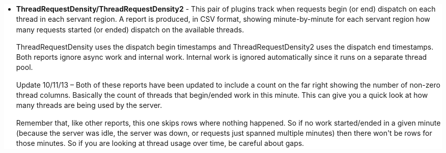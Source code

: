 - **ThreadRequestDensity/ThreadRequestDensity2** - This pair of plugins track when requests begin (or end) dispatch on each thread in each servant
region. A report is produced, in CSV format, showing minute-by-minute for each servant region
how many requests started (or ended) dispatch on the available threads.

  ThreadRequestDensity uses the dispatch begin timestamps and ThreadRequestDensity2 uses the
dispatch end timestamps. Both reports ignore async work and internal work. Internal work is
ignored automatically since it runs on a separate thread pool.

  Update 10/11/13 – Both of these reports have been updated to include a count on the far right
showing the number of non-zero thread columns. Basically the count of threads that begin/ended
work in this minute. This can give you a quick look at how many threads are being used by the
server.

  Remember that, like other reports, this one skips rows where nothing happened. So if no work
started/ended in a given minute (because the server was idle, the server was down, or requests just
spanned multiple minutes) then there won't be rows for those minutes. So if you are looking at
thread usage over time, be careful about gaps.




